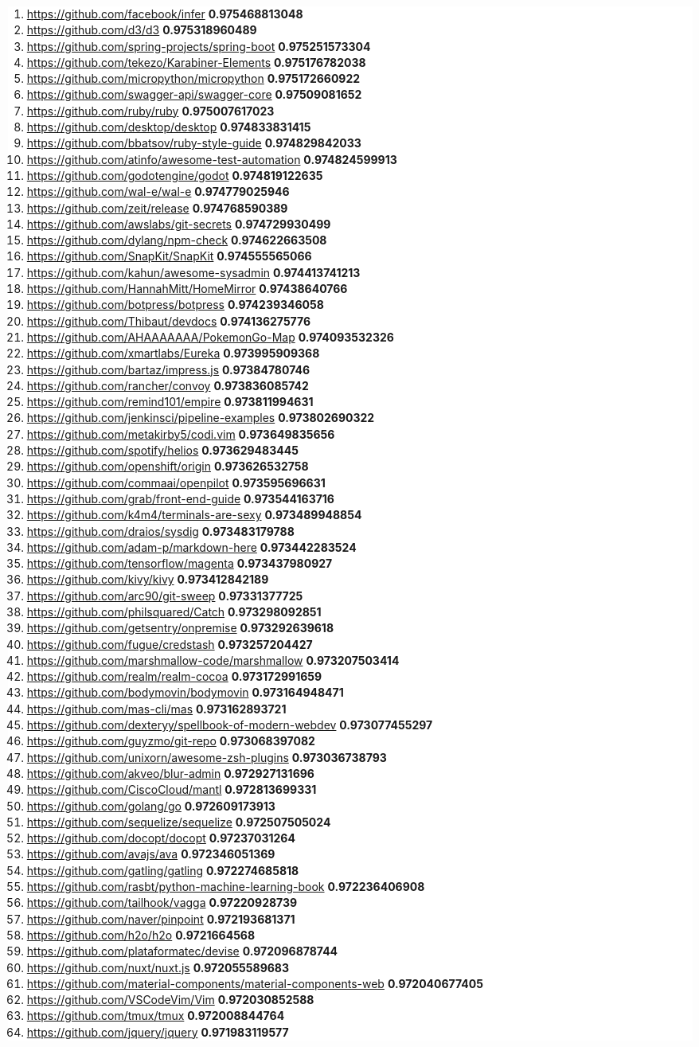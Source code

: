  1. https://github.com/facebook/infer **0.975468813048**
 1. https://github.com/d3/d3 **0.975318960489**
 1. https://github.com/spring-projects/spring-boot **0.975251573304**
 1. https://github.com/tekezo/Karabiner-Elements **0.975176782038**
 1. https://github.com/micropython/micropython **0.975172660922**
 1. https://github.com/swagger-api/swagger-core **0.97509081652**
 1. https://github.com/ruby/ruby **0.975007617023**
 1. https://github.com/desktop/desktop **0.974833831415**
 1. https://github.com/bbatsov/ruby-style-guide **0.974829842033**
 1. https://github.com/atinfo/awesome-test-automation **0.974824599913**
 1. https://github.com/godotengine/godot **0.974819122635**
 1. https://github.com/wal-e/wal-e **0.974779025946**
 1. https://github.com/zeit/release **0.974768590389**
 1. https://github.com/awslabs/git-secrets **0.974729930499**
 1. https://github.com/dylang/npm-check **0.974622663508**
 1. https://github.com/SnapKit/SnapKit **0.974555565066**
 1. https://github.com/kahun/awesome-sysadmin **0.974413741213**
 1. https://github.com/HannahMitt/HomeMirror **0.97438640766**
 1. https://github.com/botpress/botpress **0.974239346058**
 1. https://github.com/Thibaut/devdocs **0.974136275776**
 1. https://github.com/AHAAAAAAA/PokemonGo-Map **0.974093532326**
 1. https://github.com/xmartlabs/Eureka **0.973995909368**
 1. https://github.com/bartaz/impress.js **0.97384780746**
 1. https://github.com/rancher/convoy **0.973836085742**
 1. https://github.com/remind101/empire **0.973811994631**
 1. https://github.com/jenkinsci/pipeline-examples **0.973802690322**
 1. https://github.com/metakirby5/codi.vim **0.973649835656**
 1. https://github.com/spotify/helios **0.973629483445**
 1. https://github.com/openshift/origin **0.973626532758**
 1. https://github.com/commaai/openpilot **0.973595696631**
 1. https://github.com/grab/front-end-guide **0.973544163716**
 1. https://github.com/k4m4/terminals-are-sexy **0.973489948854**
 1. https://github.com/draios/sysdig **0.973483179788**
 1. https://github.com/adam-p/markdown-here **0.973442283524**
 1. https://github.com/tensorflow/magenta **0.973437980927**
 1. https://github.com/kivy/kivy **0.973412842189**
 1. https://github.com/arc90/git-sweep **0.97331377725**
 1. https://github.com/philsquared/Catch **0.973298092851**
 1. https://github.com/getsentry/onpremise **0.973292639618**
 1. https://github.com/fugue/credstash **0.973257204427**
 1. https://github.com/marshmallow-code/marshmallow **0.973207503414**
 1. https://github.com/realm/realm-cocoa **0.973172991659**
 1. https://github.com/bodymovin/bodymovin **0.973164948471**
 1. https://github.com/mas-cli/mas **0.973162893721**
 1. https://github.com/dexteryy/spellbook-of-modern-webdev **0.973077455297**
 1. https://github.com/guyzmo/git-repo **0.973068397082**
 1. https://github.com/unixorn/awesome-zsh-plugins **0.973036738793**
 1. https://github.com/akveo/blur-admin **0.972927131696**
 1. https://github.com/CiscoCloud/mantl **0.972813699331**
 1. https://github.com/golang/go **0.972609173913**
 1. https://github.com/sequelize/sequelize **0.972507505024**
 1. https://github.com/docopt/docopt **0.97237031264**
 1. https://github.com/avajs/ava **0.972346051369**
 1. https://github.com/gatling/gatling **0.972274685818**
 1. https://github.com/rasbt/python-machine-learning-book **0.972236406908**
 1. https://github.com/tailhook/vagga **0.97220928739**
 1. https://github.com/naver/pinpoint **0.972193681371**
 1. https://github.com/h2o/h2o **0.9721664568**
 1. https://github.com/plataformatec/devise **0.972096878744**
 1. https://github.com/nuxt/nuxt.js **0.972055589683**
 1. https://github.com/material-components/material-components-web **0.972040677405**
 1. https://github.com/VSCodeVim/Vim **0.972030852588**
 1. https://github.com/tmux/tmux **0.972008844764**
 1. https://github.com/jquery/jquery **0.971983119577**